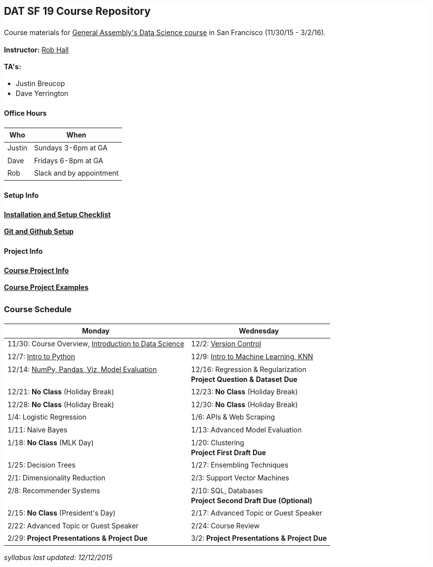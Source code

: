 ## DAT SF 19 Course Repository

Course materials for [General Assembly's Data Science course](https://generalassemb.ly/education/data-science/san-francisco) in San Francisco (11/30/15 - 3/2/16).

**Instructor:** [Rob Hall](https://generalassemb.ly/instructors/rob-hall/1864)

**TA's:** 
* Justin Breucop
* Dave Yerrington

#### Office Hours

Who | When
--- | ---
Justin | Sundays 3-6pm at GA
Dave | Fridays 6-8pm at GA
Rob | Slack and by appointment

#### Setup Info

**[Installation and Setup Checklist](other/setup_checklist.md)**

**[Git and Github Setup](other/git_github_setup.md)**

#### Project Info

**[Course Project Info](project/README.md)**

**[Course Project Examples](project/project-examples.md)**

### Course Schedule

Monday | Wednesday
--- | ---
11/30: Course Overview, [Introduction to Data Science](#class-1-introduction-to-data-science) | 12/2: [Version Control](#class-2-version-control)
12/7: [Intro to Python](#class-3-intro-to-python) | 12/9: [Intro to Machine Learning, KNN](#class-4-intro-to-machine-learning--classification-with-knn)
12/14: [NumPy, Pandas, Viz, Model Evaluation](#class-5-numpy--pandas-visualization-model-evaluation) | 12/16: Regression & Regularization <br>**Project Question & Dataset Due**
12/21: **No Class** (Holiday Break) | 12/23: **No Class** (Holiday Break)
12/28: **No Class** (Holiday Break) | 12/30: **No Class** (Holiday Break)
1/4: Logistic Regression | 1/6: APIs & Web Scraping
1/11: Naive Bayes | 1/13: Advanced Model Evaluation
1/18: **No Class** (MLK Day) | 1/20: Clustering <br>**Project First Draft Due**
1/25: Decision Trees | 1/27: Ensembling Techniques
2/1: Dimensionality Reduction | 2/3: Support Vector Machines
2/8: Recommender Systems | 2/10: SQL, Databases <br>**Project Second Draft Due (Optional)**
2/15: **No Class** (President's Day) | 2/17: Advanced Topic or Guest Speaker
2/22: Advanced Topic or Guest Speaker | 2/24: Course Review |
2/29: **Project Presentations & Project Due** | 3/2: **Project Presentations & Project Due**

_syllabus last updated: 12/12/2015_
